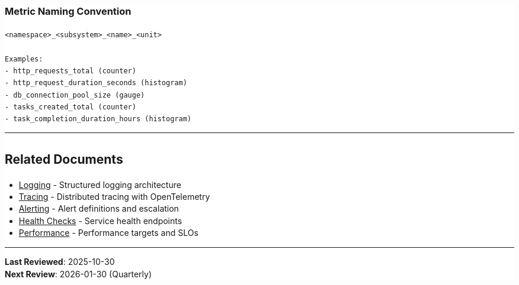 ### Metric Naming Convention

```
<namespace>_<subsystem>_<name>_<unit>

Examples:
- http_requests_total (counter)
- http_request_duration_seconds (histogram)
- db_connection_pool_size (gauge)
- tasks_created_total (counter)
- task_completion_duration_hours (histogram)
```

---

## Related Documents

- [Logging](./logging.md) - Structured logging architecture
- [Tracing](./tracing.md) - Distributed tracing with OpenTelemetry
- [Alerting](./alerting.md) - Alert definitions and escalation
- [Health Checks](./health-checks.md) - Service health endpoints
- [Performance](../performance.md) - Performance targets and SLOs

---

**Last Reviewed**: 2025-10-30  
**Next Review**: 2026-01-30 (Quarterly)
